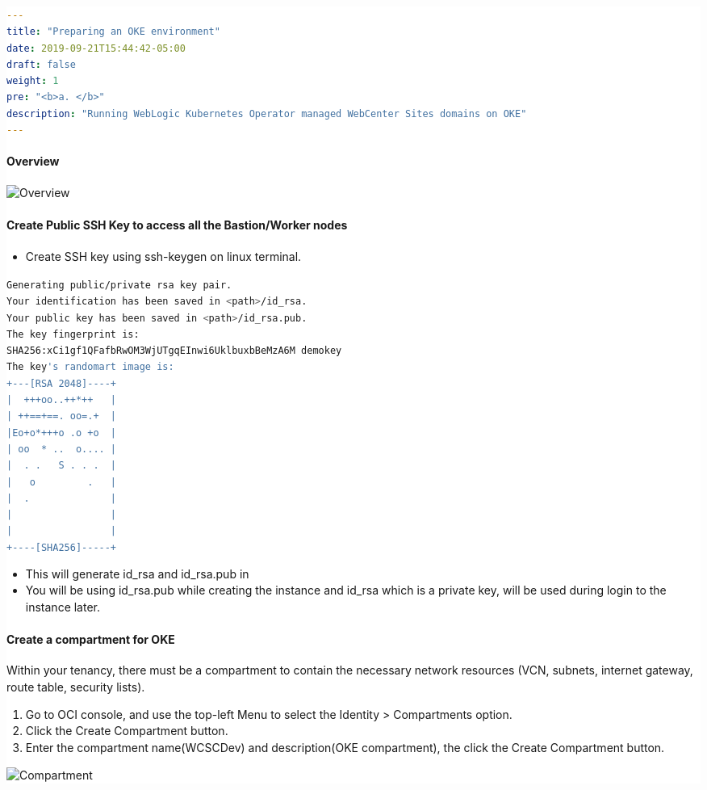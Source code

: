 ```yaml
---
title: "Preparing an OKE environment"
date: 2019-09-21T15:44:42-05:00
draft: false
weight: 1
pre: "<b>a. </b>"
description: "Running WebLogic Kubernetes Operator managed WebCenter Sites domains on OKE"
---
```


#### Overview

![Overview](images/overview.png)

#### Create Public SSH Key to access all the Bastion/Worker nodes

* Create SSH key using ssh-keygen on linux terminal.

```bash
Generating public/private rsa key pair.
Your identification has been saved in <path>/id_rsa.
Your public key has been saved in <path>/id_rsa.pub.
The key fingerprint is:
SHA256:xCi1gf1QFafbRwOM3WjUTgqEInwi6UklbuxbBeMzA6M demokey
The key's randomart image is:
+---[RSA 2048]----+
|  +++oo..++*++   |
| ++==+==. oo=.+  |
|Eo+o*+++o .o +o  |
| oo  * ..  o.... |
|  . .   S . . .  |
|   o         .   |
|  .              |
|                 |
|                 |
+----[SHA256]-----+
```
* This will generate id_rsa and id_rsa.pub in <path>
* You will be using id_rsa.pub while creating the instance and id_rsa which is a private key, will be used during login to the instance later.

#### Create a compartment for OKE
Within your tenancy, there must be a compartment to contain the necessary network resources (VCN, subnets, internet gateway, route table, security lists).
1. Go to OCI console, and use the top-left Menu to select the Identity > Compartments option.
2. Click the Create Compartment button.
3. Enter the compartment name(WCSCDev) and description(OKE compartment), the click the Create Compartment button.

![Compartment](images/compartment.png)
